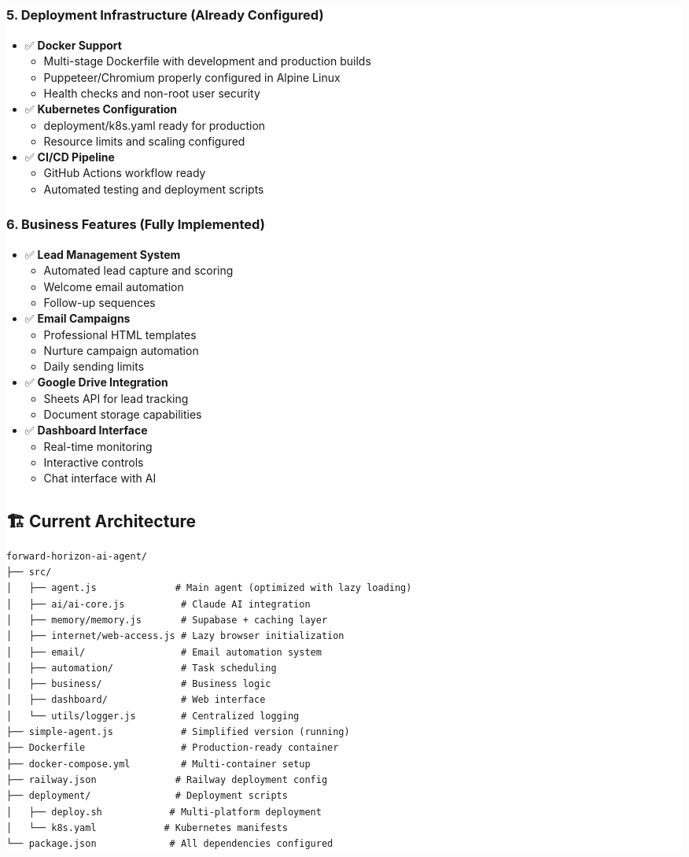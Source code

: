 ### 5. **Deployment Infrastructure** (Already Configured)
- ✅ **Docker Support**
  - Multi-stage Dockerfile with development and production builds
  - Puppeteer/Chromium properly configured in Alpine Linux
  - Health checks and non-root user security
- ✅ **Kubernetes Configuration**
  - deployment/k8s.yaml ready for production
  - Resource limits and scaling configured
- ✅ **CI/CD Pipeline**
  - GitHub Actions workflow ready
  - Automated testing and deployment scripts

### 6. **Business Features** (Fully Implemented)
- ✅ **Lead Management System**
  - Automated lead capture and scoring
  - Welcome email automation
  - Follow-up sequences
- ✅ **Email Campaigns**
  - Professional HTML templates
  - Nurture campaign automation
  - Daily sending limits
- ✅ **Google Drive Integration**
  - Sheets API for lead tracking
  - Document storage capabilities
- ✅ **Dashboard Interface**
  - Real-time monitoring
  - Interactive controls
  - Chat interface with AI

## 🏗️ Current Architecture

```
forward-horizon-ai-agent/
├── src/
│   ├── agent.js              # Main agent (optimized with lazy loading)
│   ├── ai/ai-core.js          # Claude AI integration
│   ├── memory/memory.js       # Supabase + caching layer
│   ├── internet/web-access.js # Lazy browser initialization
│   ├── email/                 # Email automation system
│   ├── automation/            # Task scheduling
│   ├── business/              # Business logic
│   ├── dashboard/             # Web interface
│   └── utils/logger.js        # Centralized logging
├── simple-agent.js            # Simplified version (running)
├── Dockerfile                 # Production-ready container
├── docker-compose.yml         # Multi-container setup
├── railway.json              # Railway deployment config
├── deployment/               # Deployment scripts
│   ├── deploy.sh            # Multi-platform deployment
│   └── k8s.yaml            # Kubernetes manifests
└── package.json             # All dependencies configured

```
